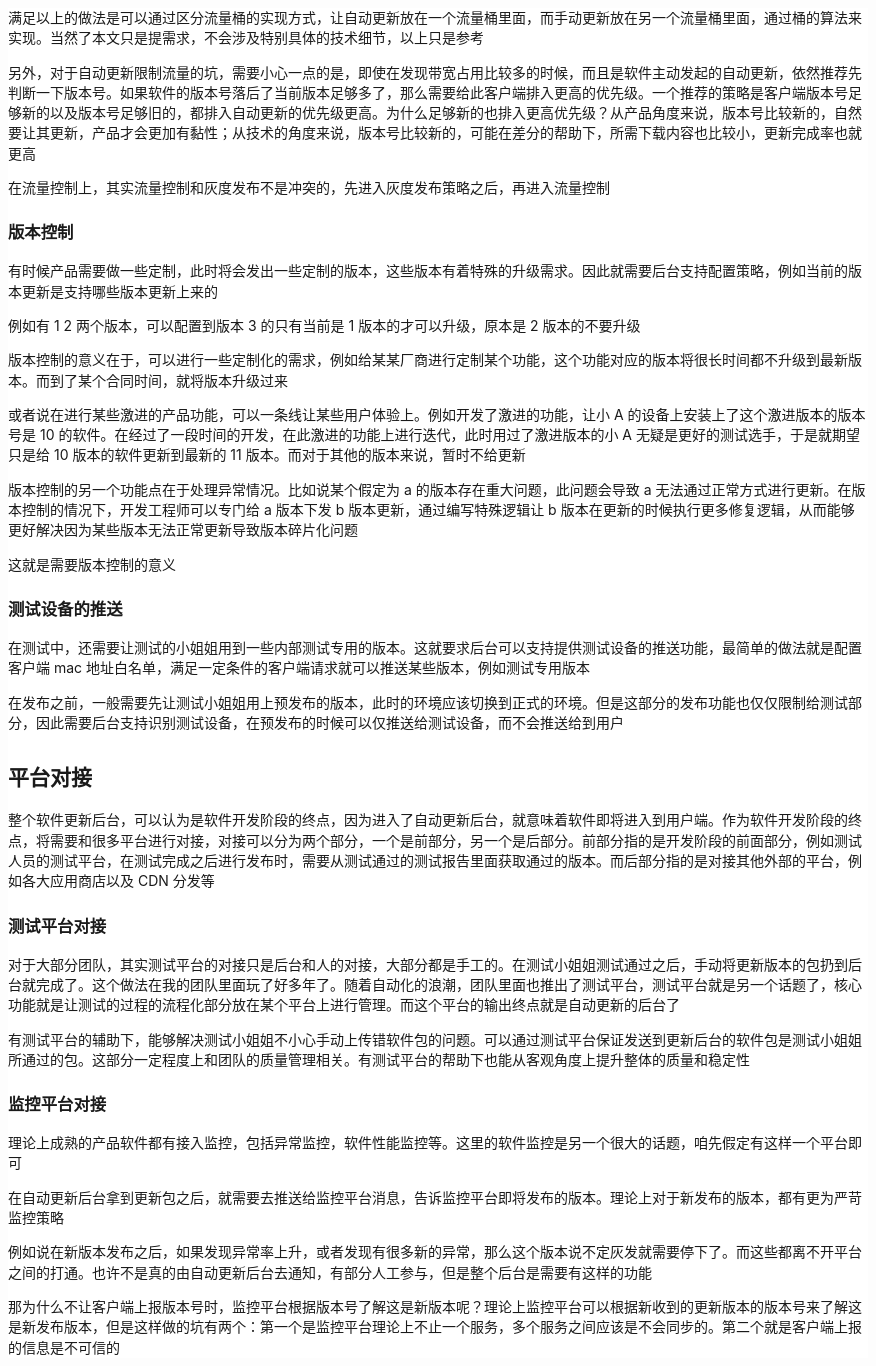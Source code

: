 满足以上的做法是可以通过区分流量桶的实现方式，让自动更新放在一个流量桶里面，而手动更新放在另一个流量桶里面，通过桶的算法来实现。当然了本文只是提需求，不会涉及特别具体的技术细节，以上只是参考

另外，对于自动更新限制流量的坑，需要小心一点的是，即使在发现带宽占用比较多的时候，而且是软件主动发起的自动更新，依然推荐先判断一下版本号。如果软件的版本号落后了当前版本足够多了，那么需要给此客户端排入更高的优先级。一个推荐的策略是客户端版本号足够新的以及版本号足够旧的，都排入自动更新的优先级更高。为什么足够新的也排入更高优先级？从产品角度来说，版本号比较新的，自然要让其更新，产品才会更加有黏性；从技术的角度来说，版本号比较新的，可能在差分的帮助下，所需下载内容也比较小，更新完成率也就更高

在流量控制上，其实流量控制和灰度发布不是冲突的，先进入灰度发布策略之后，再进入流量控制


### 版本控制

有时候产品需要做一些定制，此时将会发出一些定制的版本，这些版本有着特殊的升级需求。因此就需要后台支持配置策略，例如当前的版本更新是支持哪些版本更新上来的

例如有 1 2 两个版本，可以配置到版本 3 的只有当前是 1 版本的才可以升级，原本是 2 版本的不要升级

版本控制的意义在于，可以进行一些定制化的需求，例如给某某厂商进行定制某个功能，这个功能对应的版本将很长时间都不升级到最新版本。而到了某个合同时间，就将版本升级过来

或者说在进行某些激进的产品功能，可以一条线让某些用户体验上。例如开发了激进的功能，让小 A 的设备上安装上了这个激进版本的版本号是 10 的软件。在经过了一段时间的开发，在此激进的功能上进行迭代，此时用过了激进版本的小 A 无疑是更好的测试选手，于是就期望只是给 10 版本的软件更新到最新的 11 版本。而对于其他的版本来说，暂时不给更新

版本控制的另一个功能点在于处理异常情况。比如说某个假定为 a 的版本存在重大问题，此问题会导致 a 无法通过正常方式进行更新。在版本控制的情况下，开发工程师可以专门给 a 版本下发 b 版本更新，通过编写特殊逻辑让 b 版本在更新的时候执行更多修复逻辑，从而能够更好解决因为某些版本无法正常更新导致版本碎片化问题

这就是需要版本控制的意义

### 测试设备的推送

在测试中，还需要让测试的小姐姐用到一些内部测试专用的版本。这就要求后台可以支持提供测试设备的推送功能，最简单的做法就是配置客户端 mac 地址白名单，满足一定条件的客户端请求就可以推送某些版本，例如测试专用版本

在发布之前，一般需要先让测试小姐姐用上预发布的版本，此时的环境应该切换到正式的环境。但是这部分的发布功能也仅仅限制给测试部分，因此需要后台支持识别测试设备，在预发布的时候可以仅推送给测试设备，而不会推送给到用户


## 平台对接

整个软件更新后台，可以认为是软件开发阶段的终点，因为进入了自动更新后台，就意味着软件即将进入到用户端。作为软件开发阶段的终点，将需要和很多平台进行对接，对接可以分为两个部分，一个是前部分，另一个是后部分。前部分指的是开发阶段的前面部分，例如测试人员的测试平台，在测试完成之后进行发布时，需要从测试通过的测试报告里面获取通过的版本。而后部分指的是对接其他外部的平台，例如各大应用商店以及 CDN 分发等

### 测试平台对接

对于大部分团队，其实测试平台的对接只是后台和人的对接，大部分都是手工的。在测试小姐姐测试通过之后，手动将更新版本的包扔到后台就完成了。这个做法在我的团队里面玩了好多年了。随着自动化的浪潮，团队里面也推出了测试平台，测试平台就是另一个话题了，核心功能就是让测试的过程的流程化部分放在某个平台上进行管理。而这个平台的输出终点就是自动更新的后台了

有测试平台的辅助下，能够解决测试小姐姐不小心手动上传错软件包的问题。可以通过测试平台保证发送到更新后台的软件包是测试小姐姐所通过的包。这部分一定程度上和团队的质量管理相关。有测试平台的帮助下也能从客观角度上提升整体的质量和稳定性

### 监控平台对接

理论上成熟的产品软件都有接入监控，包括异常监控，软件性能监控等。这里的软件监控是另一个很大的话题，咱先假定有这样一个平台即可

在自动更新后台拿到更新包之后，就需要去推送给监控平台消息，告诉监控平台即将发布的版本。理论上对于新发布的版本，都有更为严苛监控策略

例如说在新版本发布之后，如果发现异常率上升，或者发现有很多新的异常，那么这个版本说不定灰发就需要停下了。而这些都离不开平台之间的打通。也许不是真的由自动更新后台去通知，有部分人工参与，但是整个后台是需要有这样的功能

那为什么不让客户端上报版本号时，监控平台根据版本号了解这是新版本呢？理论上监控平台可以根据新收到的更新版本的版本号来了解这是新发布版本，但是这样做的坑有两个：第一个是监控平台理论上不止一个服务，多个服务之间应该是不会同步的。第二个就是客户端上报的信息是不可信的
